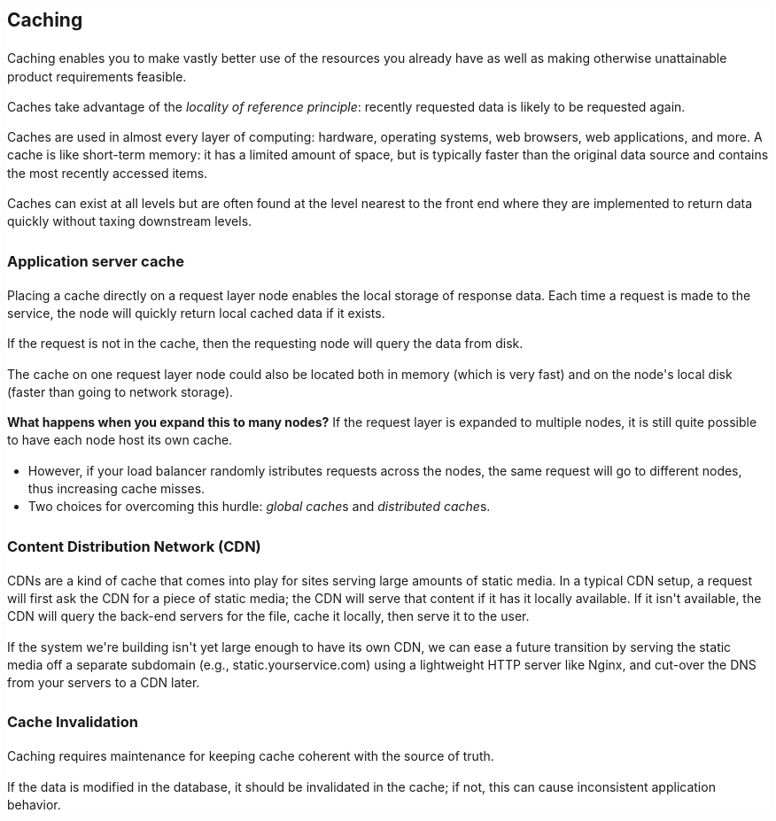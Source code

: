 
## Caching
Caching enables you to make vastly better use of the resources you already have
as well as making otherwise unattainable product requirements feasible.

Caches take advantage of the _locality of reference principle_: recently
requested data is likely to be requested again.

Caches are used in almost every layer of computing:  hardware, operating
systems, web browsers, web applications, and more.  A cache is like short-term
memory: it has a limited amount of space, but is typically faster than the
original data source and contains the most recently accessed items.

Caches can exist at all levels but are often found at the level nearest to the
front end where they are implemented to return data quickly without taxing
downstream levels.

### Application server cache
Placing a cache directly on a request layer node enables the local storage of
response data.  Each time a request is made to the service, the node will
quickly return local cached data if it exists.

If the request is not in the cache, then the requesting node will query the
data from disk.

The cache on one request layer node could also be located both in memory (which
is very fast) and on the node's local disk (faster than going to network
storage).

**What happens when you expand this to many nodes?** If the request layer is
expanded to multiple nodes, it is still quite possible to have each node host
its own cache.
* However, if your load balancer randomly istributes requests across the nodes,
  the same request will go to different nodes, thus increasing cache misses.
* Two choices for overcoming this hurdle: *global cache*s and *distributed
  cache*s.

### Content Distribution Network (CDN)
CDNs are a kind of cache that comes into play for sites serving large amounts
of static media.  In a typical CDN setup, a request will first ask the CDN for
a piece of static media; the CDN will serve that content if it has it locally
available. If it isn't available, the CDN will query the back-end servers for
the file, cache it locally, then serve it to the user.

If the system we're building isn't yet large enough to have its own CDN, we can
ease a future transition by serving the static media off a separate subdomain
(e.g., static.yourservice.com) using a lightweight HTTP server like Nginx, and
cut-over the DNS from your servers to a CDN later.

### Cache Invalidation
Caching requires maintenance for keeping cache coherent with the source of truth.

If the data is modified in the database, it should be invalidated in the cache;
if not, this can cause inconsistent application behavior.
